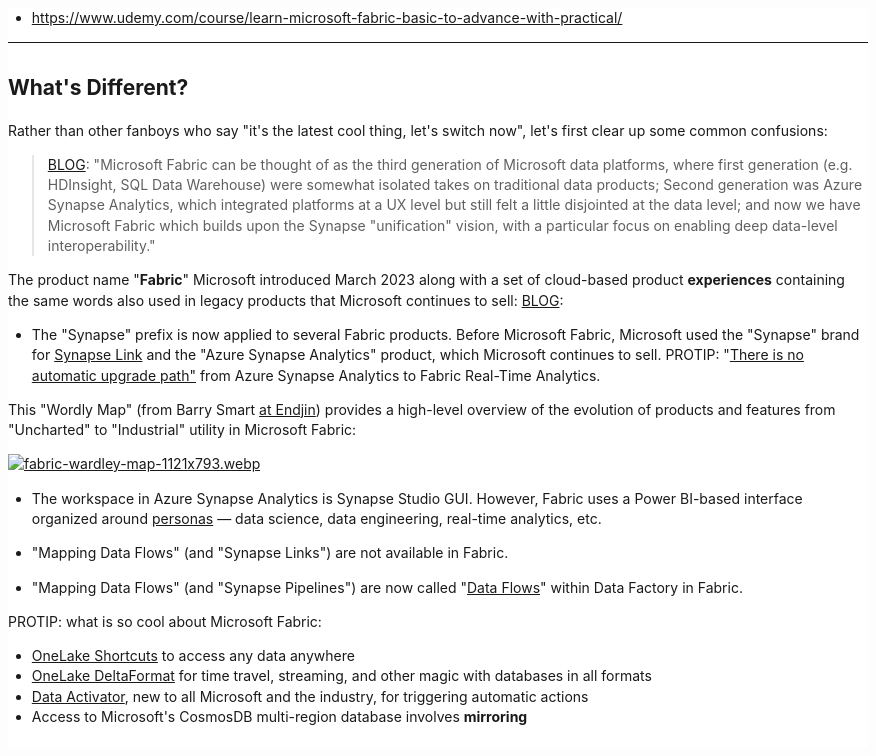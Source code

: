 * https://www.udemy.com/course/learn-microsoft-fabric-basic-to-advance-with-practical/

<hr />

## What's Different?

Rather than other fanboys who say "it's the latest cool thing, let's switch now", let's first clear up some common confusions:

> <a target="_blank" href="https://endjin.com/blog/2023/05/intro-to-microsoft-fabric">BLOG</a>: "Microsoft Fabric can be thought of as the third generation of Microsoft data platforms, where first generation (e.g. HDInsight, SQL Data Warehouse) were somewhat isolated takes on traditional data products; Second generation was Azure Synapse Analytics, which integrated platforms at a UX level but still felt a little disjointed at the data level; and now we have Microsoft Fabric which builds upon the Synapse "unification" vision, with a particular focus on enabling deep data-level interoperability."

The product name "<strong>Fabric</strong>" Microsoft introduced March 2023 along with a set of cloud-based product <strong>experiences</strong> containing the same words also used in legacy products that Microsoft continues to sell: <a target="_blank" href="https://www.casewhen.co/blog/data-factory-showdown-fabric-vs-azure">BLOG</a>:

   * The "Synapse" prefix is now applied to several Fabric products. Before Microsoft Fabric, Microsoft used the "Synapse" brand for <a target="_blank" href="https://learn.microsoft.com/en-us/azure/synapse-analytics/synapse-link/sql-synapse-link-overview">Synapse Link</a> and the "Azure Synapse Analytics" product, which Microsoft continues to sell. PROTIP: "<a target="_blank" href="https://endjin.com/blog/2023/05/azure-synapse-analytics-versus-microsoft-fabric-a-side-by-side-comparison">There is no automatic upgrade path"</a> from Azure Synapse Analytics to Fabric Real-Time Analytics.

This "Wordly Map" (from Barry Smart <a target="_blank" href="https://endjin.com/blog/2023/05/azure-synapse-analytics-versus-microsoft-fabric-a-side-by-side-comparison">at Endjin</a>) provides a high-level overview of the evolution of products and features from "Uncharted" to "Industrial" utility in Microsoft Fabric:

<a target="_blank" href="https://res.cloudinary.com/dcajqrroq/image/upload/v1701439136/fabric-wardley-map-1121x793_pufd34.webp"><img alt="fabric-wardley-map-1121x793.webp" src="https://res.cloudinary.com/dcajqrroq/image/upload/v1701439136/fabric-wardley-map-1121x793_pufd34.webp"></a>

   * The workspace in Azure Synapse Analytics is Synapse Studio GUI. However, Fabric uses a Power BI-based interface organized around <a href="#Personas">personas</a> — data science, data engineering, real-time analytics, etc.

   * "Mapping Data Flows" (and "Synapse Links") are not available in Fabric.

   * "Mapping Data Flows" (and "Synapse Pipelines") are now called "<a target="_blank" href="https://docs.microsoft.com/en-us/azure/data-factory/concepts-data-flow-overview">Data Flows</a>" within Data Factory in Fabric.


PROTIP: what is so cool about Microsoft Fabric:
   * <a href="#Shortcuts">OneLake Shortcuts</a> to access any data anywhere
   * <a href="#DeltaFormat">OneLake DeltaFormat</a> for time travel, streaming, and other magic with databases in all formats
   * <a href="#Data+Activator">Data Activator</a>, new to all Microsoft and the industry, for triggering automatic actions
   * Access to Microsoft's CosmosDB multi-region database involves <strong>mirroring</strong>
   <br /><br />
